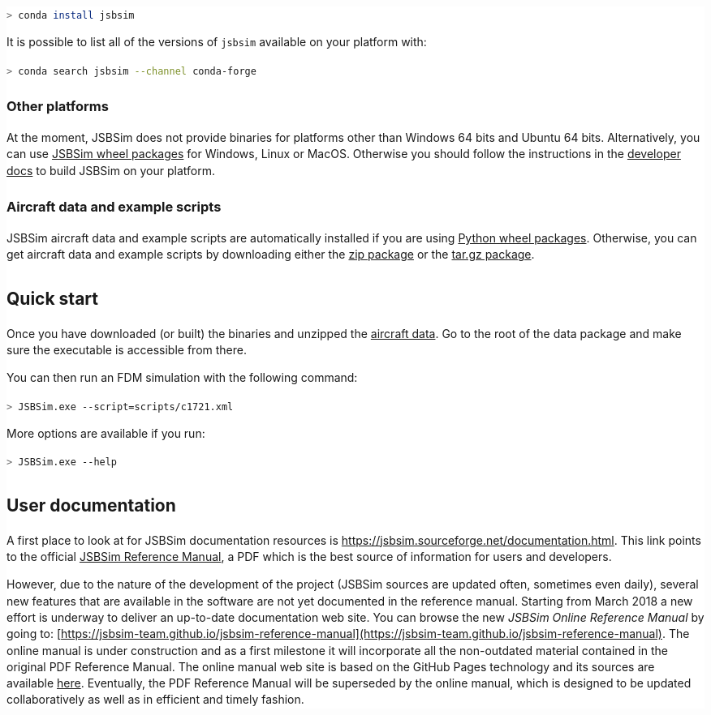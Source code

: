 ```bash
> conda install jsbsim
```

It is possible to list all of the versions of `jsbsim` available on your platform with:

```bash
> conda search jsbsim --channel conda-forge
```

### Other platforms

At the moment, JSBSim does not provide binaries for platforms other than Windows 64 bits and Ubuntu 64 bits. Alternatively, you can use [JSBSim wheel packages](https://github.com/bcoconni/jsbsim#python-module) for Windows, Linux or MacOS. Otherwise you should follow the instructions in the [developer docs](doc/DevelopersDocs.md) to build JSBSim on your platform.

### Aircraft data and example scripts

JSBSim aircraft data and example scripts are automatically installed if you are using [Python wheel packages](https://github.com/bcoconni/jsbsim#python-module). Otherwise, you can get aircraft data and example scripts by downloading either the [zip package](https://github.com/JSBSim-Team/jsbsim/archive/v0.99.109.zip) or the [tar.gz package](https://github.com/JSBSim-Team/jsbsim/archive/v0.99.109.tar.gz).

## Quick start

Once you have downloaded (or built) the binaries and unzipped the [aircraft data](#aircraft-data-and-example-scripts). Go to the root of the data package and make sure the executable is accessible from there.

You can then run an FDM simulation with the following command:

```bash
> JSBSim.exe --script=scripts/c1721.xml
```

More options are available if you run:

```bash
> JSBSim.exe --help
```

## User documentation

A first place to look at for JSBSim documentation resources is <https://jsbsim.sourceforge.net/documentation.html>. This link points to the official [JSBSim Reference Manual](https://jsbsim.sourceforge.net/JSBSimReferenceManual.pdf), a PDF which is the best source of information for users and developers.

However, due to the nature of the development of the project (JSBSim sources are updated often, sometimes even daily), several new features that are available in the software are not yet documented in the reference manual. Starting from March 2018 a new effort is underway to deliver an up-to-date documentation web site. You can browse the new *JSBSim Online Reference Manual* by going to: [https://jsbsim-team.github.io/jsbsim-reference-manual](https://jsbsim-team.github.io/jsbsim-reference-manual). The online manual is under construction and as a first milestone it will incorporate all the non-outdated material contained in the original PDF Reference Manual. The online manual web site is based on the GitHub Pages technology and its sources are available [here](https://github.com/JSBSim-Team/jsbsim-reference-manual). Eventually, the PDF Reference Manual will be superseded by the online manual, which is designed to be updated collaboratively as well as in efficient and timely fashion.
